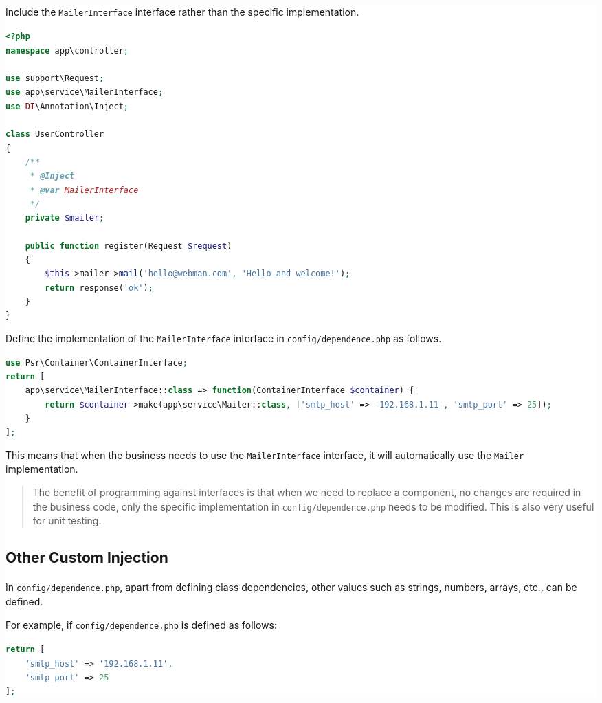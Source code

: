 Include the `MailerInterface` interface rather than the specific implementation.
```php
<?php
namespace app\controller;

use support\Request;
use app\service\MailerInterface;
use DI\Annotation\Inject;

class UserController
{
    /**
     * @Inject
     * @var MailerInterface
     */
    private $mailer;
    
    public function register(Request $request)
    {
        $this->mailer->mail('hello@webman.com', 'Hello and welcome!');
        return response('ok');
    }
}
```

Define the implementation of the `MailerInterface` interface in `config/dependence.php` as follows.
```php
use Psr\Container\ContainerInterface;
return [
    app\service\MailerInterface::class => function(ContainerInterface $container) {
        return $container->make(app\service\Mailer::class, ['smtp_host' => '192.168.1.11', 'smtp_port' => 25]);
    }
];
```

This means that when the business needs to use the `MailerInterface` interface, it will automatically use the `Mailer` implementation.

> The benefit of programming against interfaces is that when we need to replace a component, no changes are required in the business code, only the specific implementation in `config/dependence.php` needs to be modified. This is also very useful for unit testing.

## Other Custom Injection
In `config/dependence.php`, apart from defining class dependencies, other values such as strings, numbers, arrays, etc., can be defined.

For example, if `config/dependence.php` is defined as follows:
```php
return [
    'smtp_host' => '192.168.1.11',
    'smtp_port' => 25
];
```
